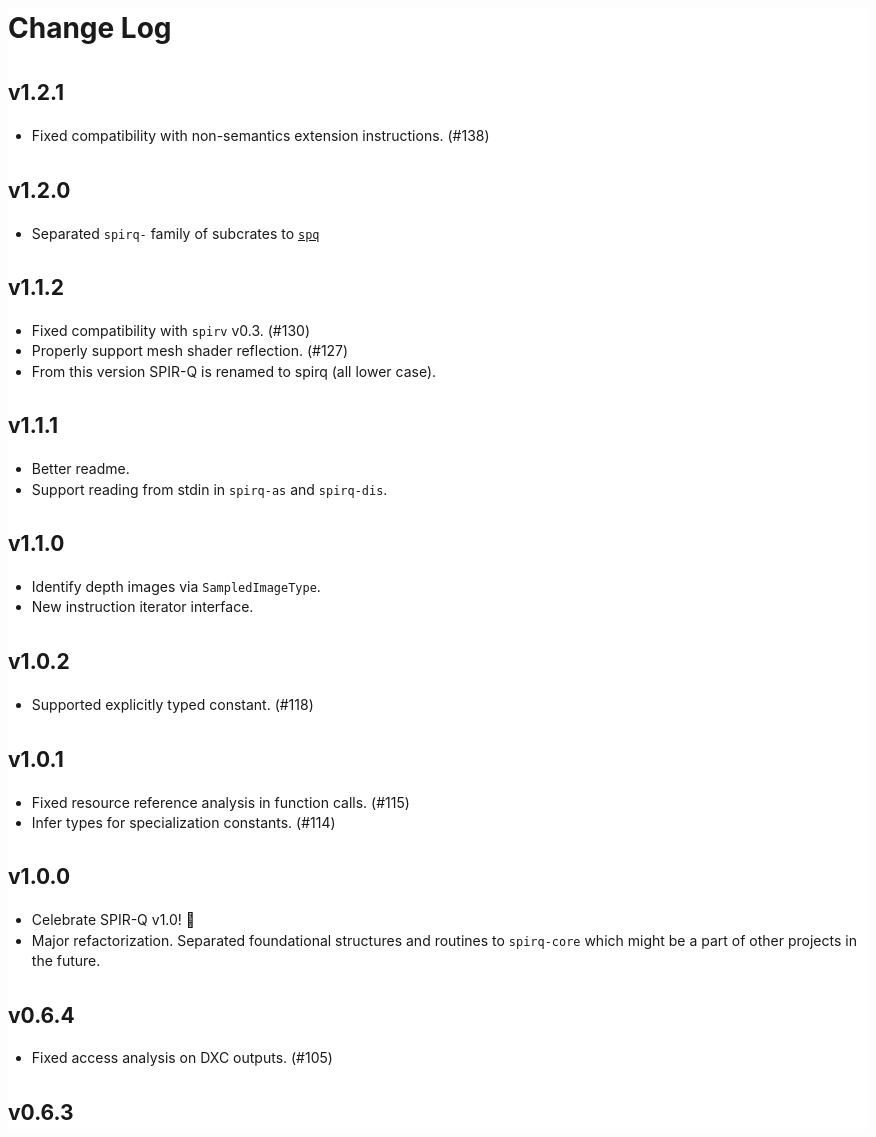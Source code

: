 # Change Log

## v1.2.1

- Fixed compatibility with non-semantics extension instructions. (#138)

## v1.2.0

- Separated `spirq-` family of subcrates to [`spq`](https://github.com/PENGUINLIONG/spq-rs)


## v1.1.2

- Fixed compatibility with `spirv` v0.3. (#130)
- Properly support mesh shader reflection. (#127)
- From this version SPIR-Q is renamed to spirq (all lower case).

## v1.1.1

- Better readme.
- Support reading from stdin in `spirq-as` and `spirq-dis`.

## v1.1.0

- Identify depth images via `SampledImageType`.
- New instruction iterator interface.


## v1.0.2

- Supported explicitly typed constant. (#118)

## v1.0.1

- Fixed resource reference analysis in function calls. (#115)
- Infer types for specialization constants. (#114)

## v1.0.0

- Celebrate SPIR-Q v1.0! 🎉
- Major refactorization. Separated foundational structures and routines to `spirq-core` which might be a part of other projects in the future.


## v0.6.4

- Fixed access analysis on DXC outputs. (#105)

## v0.6.3
